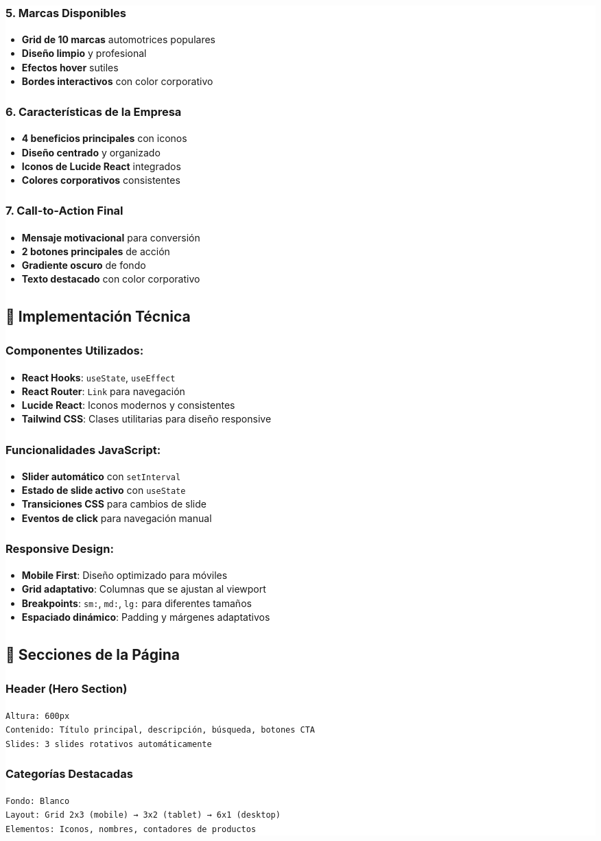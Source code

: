 ### **5. Marcas Disponibles**
- **Grid de 10 marcas** automotrices populares
- **Diseño limpio** y profesional
- **Efectos hover** sutiles
- **Bordes interactivos** con color corporativo

### **6. Características de la Empresa**
- **4 beneficios principales** con iconos
- **Diseño centrado** y organizado
- **Iconos de Lucide React** integrados
- **Colores corporativos** consistentes

### **7. Call-to-Action Final**
- **Mensaje motivacional** para conversión
- **2 botones principales** de acción
- **Gradiente oscuro** de fondo
- **Texto destacado** con color corporativo

## 🔧 **Implementación Técnica**

### **Componentes Utilizados:**
- **React Hooks**: `useState`, `useEffect`
- **React Router**: `Link` para navegación
- **Lucide React**: Iconos modernos y consistentes
- **Tailwind CSS**: Clases utilitarias para diseño responsive

### **Funcionalidades JavaScript:**
- **Slider automático** con `setInterval`
- **Estado de slide activo** con `useState`
- **Transiciones CSS** para cambios de slide
- **Eventos de click** para navegación manual

### **Responsive Design:**
- **Mobile First**: Diseño optimizado para móviles
- **Grid adaptativo**: Columnas que se ajustan al viewport
- **Breakpoints**: `sm:`, `md:`, `lg:` para diferentes tamaños
- **Espaciado dinámico**: Padding y márgenes adaptativos

## 📱 **Secciones de la Página**

### **Header (Hero Section)**
```
Altura: 600px
Contenido: Título principal, descripción, búsqueda, botones CTA
Slides: 3 slides rotativos automáticamente
```

### **Categorías Destacadas**
```
Fondo: Blanco
Layout: Grid 2x3 (mobile) → 3x2 (tablet) → 6x1 (desktop)
Elementos: Iconos, nombres, contadores de productos
```
